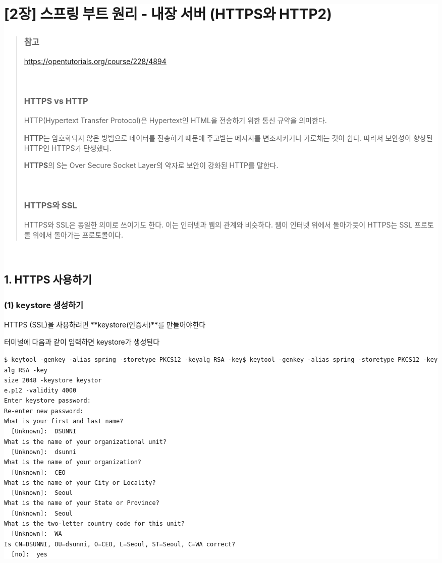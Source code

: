 # [2장] 스프링 부트 원리 - 내장 서버 (HTTPS와 HTTP2)

> ### 참고
>
> https://opentutorials.org/course/228/4894
>
> <br>
>
> ### HTTPS vs HTTP
>
> HTTP(Hypertext Transfer Protocol)은 Hypertext인 HTML을 전송하기 위한 통신 규약을 의미한다.
>
> **HTTP**는 암호화되지 않은 방법으로 데이터를 전송하기 때문에 주고받는 메시지를 변조시키거나 가로채는 것이 쉽다. 따라서 보안성이 향상된 HTTP인 HTTPS가 탄생했다.
>
> **HTTPS**의 S는 Over Secure Socket Layer의 약자로 보안이 강화된 HTTP를 말한다.
>
> <br>
>
> ### HTTPS와 SSL
>
> HTTPS와 SSL은 동일한 의미로 쓰이기도 한다. 이는 인터넷과 웹의 관계와 비슷하다. 웹이 인터넷 위에서 돌아가듯이 HTTPS는 SSL 프로토콜 위에서 돌아가는 프로토콜이다.

<br>

## 1. HTTPS 사용하기

### (1) keystore 생성하기

HTTPS (SSL)을 사용하려면 **keystore(인증서)**를 만들어야한다

터미널에 다음과 같이 입력하면 keystore가 생성된다

```
$ keytool -genkey -alias spring -storetype PKCS12 -keyalg RSA -key$ keytool -genkey -alias spring -storetype PKCS12 -keyalg RSA -key
size 2048 -keystore keystor
e.p12 -validity 4000
Enter keystore password:
Re-enter new password:
What is your first and last name?
  [Unknown]:  DSUNNI
What is the name of your organizational unit?
  [Unknown]:  dsunni
What is the name of your organization?
  [Unknown]:  CEO
What is the name of your City or Locality?
  [Unknown]:  Seoul
What is the name of your State or Province?
  [Unknown]:  Seoul
What is the two-letter country code for this unit?
  [Unknown]:  WA
Is CN=DSUNNI, OU=dsunni, O=CEO, L=Seoul, ST=Seoul, C=WA correct?
  [no]:  yes
```
